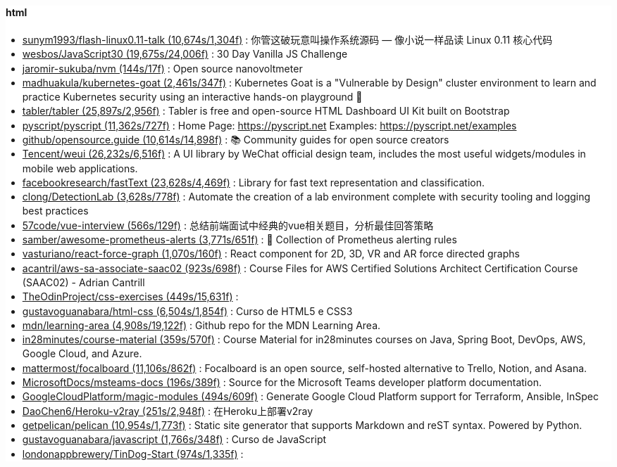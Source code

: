 #### html
* [sunym1993/flash-linux0.11-talk (10,674s/1,304f)](https://github.com/sunym1993/flash-linux0.11-talk) : 你管这破玩意叫操作系统源码 — 像小说一样品读 Linux 0.11 核心代码
* [wesbos/JavaScript30 (19,675s/24,006f)](https://github.com/wesbos/JavaScript30) : 30 Day Vanilla JS Challenge
* [jaromir-sukuba/nvm (144s/17f)](https://github.com/jaromir-sukuba/nvm) : Open source nanovoltmeter
* [madhuakula/kubernetes-goat (2,461s/347f)](https://github.com/madhuakula/kubernetes-goat) : Kubernetes Goat is a "Vulnerable by Design" cluster environment to learn and practice Kubernetes security using an interactive hands-on playground 🚀
* [tabler/tabler (25,897s/2,956f)](https://github.com/tabler/tabler) : Tabler is free and open-source HTML Dashboard UI Kit built on Bootstrap
* [pyscript/pyscript (11,362s/727f)](https://github.com/pyscript/pyscript) : Home Page: https://pyscript.net Examples: https://pyscript.net/examples
* [github/opensource.guide (10,614s/14,898f)](https://github.com/github/opensource.guide) : 📚 Community guides for open source creators
* [Tencent/weui (26,232s/6,516f)](https://github.com/Tencent/weui) : A UI library by WeChat official design team, includes the most useful widgets/modules in mobile web applications.
* [facebookresearch/fastText (23,628s/4,469f)](https://github.com/facebookresearch/fastText) : Library for fast text representation and classification.
* [clong/DetectionLab (3,628s/778f)](https://github.com/clong/DetectionLab) : Automate the creation of a lab environment complete with security tooling and logging best practices
* [57code/vue-interview (566s/129f)](https://github.com/57code/vue-interview) : 总结前端面试中经典的vue相关题目，分析最佳回答策略
* [samber/awesome-prometheus-alerts (3,771s/651f)](https://github.com/samber/awesome-prometheus-alerts) : 🚨 Collection of Prometheus alerting rules
* [vasturiano/react-force-graph (1,070s/160f)](https://github.com/vasturiano/react-force-graph) : React component for 2D, 3D, VR and AR force directed graphs
* [acantril/aws-sa-associate-saac02 (923s/698f)](https://github.com/acantril/aws-sa-associate-saac02) : Course Files for AWS Certified Solutions Architect Certification Course (SAAC02) - Adrian Cantrill
* [TheOdinProject/css-exercises (449s/15,631f)](https://github.com/TheOdinProject/css-exercises) : 
* [gustavoguanabara/html-css (6,504s/1,854f)](https://github.com/gustavoguanabara/html-css) : Curso de HTML5 e CSS3
* [mdn/learning-area (4,908s/19,122f)](https://github.com/mdn/learning-area) : Github repo for the MDN Learning Area.
* [in28minutes/course-material (359s/570f)](https://github.com/in28minutes/course-material) : Course Material for in28minutes courses on Java, Spring Boot, DevOps, AWS, Google Cloud, and Azure.
* [mattermost/focalboard (11,106s/862f)](https://github.com/mattermost/focalboard) : Focalboard is an open source, self-hosted alternative to Trello, Notion, and Asana.
* [MicrosoftDocs/msteams-docs (196s/389f)](https://github.com/MicrosoftDocs/msteams-docs) : Source for the Microsoft Teams developer platform documentation.
* [GoogleCloudPlatform/magic-modules (494s/609f)](https://github.com/GoogleCloudPlatform/magic-modules) : Generate Google Cloud Platform support for Terraform, Ansible, InSpec
* [DaoChen6/Heroku-v2ray (251s/2,948f)](https://github.com/DaoChen6/Heroku-v2ray) : 在Heroku上部署v2ray
* [getpelican/pelican (10,954s/1,773f)](https://github.com/getpelican/pelican) : Static site generator that supports Markdown and reST syntax. Powered by Python.
* [gustavoguanabara/javascript (1,766s/348f)](https://github.com/gustavoguanabara/javascript) : Curso de JavaScript
* [londonappbrewery/TinDog-Start (974s/1,335f)](https://github.com/londonappbrewery/TinDog-Start) : 
